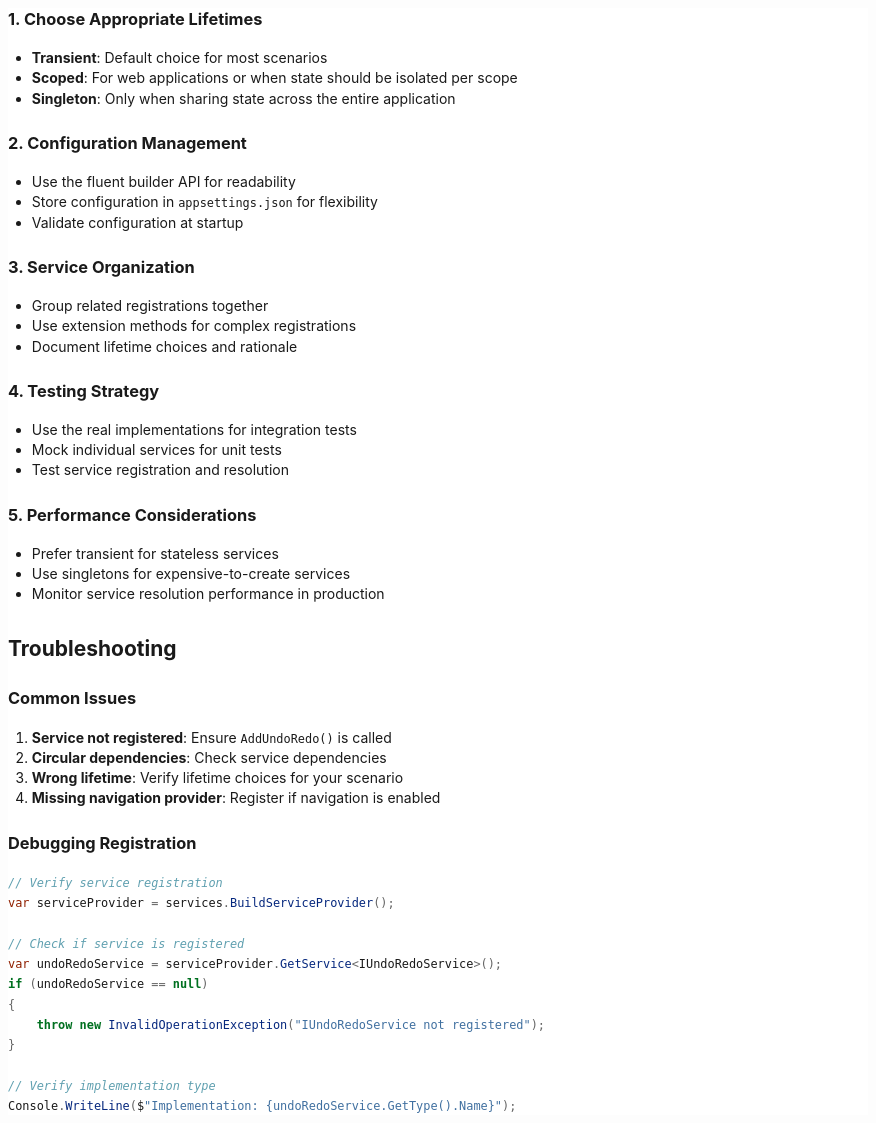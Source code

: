 ### 1. Choose Appropriate Lifetimes

-   **Transient**: Default choice for most scenarios
-   **Scoped**: For web applications or when state should be isolated per scope
-   **Singleton**: Only when sharing state across the entire application

### 2. Configuration Management

-   Use the fluent builder API for readability
-   Store configuration in `appsettings.json` for flexibility
-   Validate configuration at startup

### 3. Service Organization

-   Group related registrations together
-   Use extension methods for complex registrations
-   Document lifetime choices and rationale

### 4. Testing Strategy

-   Use the real implementations for integration tests
-   Mock individual services for unit tests
-   Test service registration and resolution

### 5. Performance Considerations

-   Prefer transient for stateless services
-   Use singletons for expensive-to-create services
-   Monitor service resolution performance in production

## Troubleshooting

### Common Issues

1. **Service not registered**: Ensure `AddUndoRedo()` is called
2. **Circular dependencies**: Check service dependencies
3. **Wrong lifetime**: Verify lifetime choices for your scenario
4. **Missing navigation provider**: Register if navigation is enabled

### Debugging Registration

```csharp
// Verify service registration
var serviceProvider = services.BuildServiceProvider();

// Check if service is registered
var undoRedoService = serviceProvider.GetService<IUndoRedoService>();
if (undoRedoService == null)
{
    throw new InvalidOperationException("IUndoRedoService not registered");
}

// Verify implementation type
Console.WriteLine($"Implementation: {undoRedoService.GetType().Name}");
```

